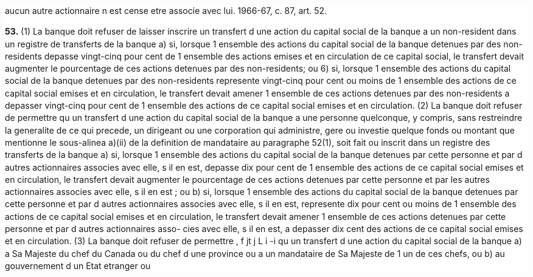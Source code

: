 aucun autre actionnaire n est cense etre
associe avec lui. 1966-67, c. 87, art. 52.

**53.** (1) La banque doit refuser de laisser
inscrire un transfert d une action du capital
social de la banque a un non-resident dans un
registre de transferts de la banque
a) si, lorsque 1 ensemble des actions du
capital social de la banque detenues par des
non-residents depasse vingt-cinq pour cent
de 1 ensemble des actions emises et en
circulation de ce capital social, le transfert
devait augmenter le pourcentage de ces
actions detenues par des non-residents; ou
6) si, lorsque 1 ensemble des actions du
capital social de la banque detenues par des
non-residents represente vingt-cinq pour
cent ou moins de 1 ensemble des actions de
ce capital social emises et en circulation, le
transfert devait amener 1 ensemble de ces
actions detenues par des non-residents a
depasser vingt-cinq pour cent de 1 ensemble
des actions de ce capital social emises et en
circulation.
(2) La banque doit refuser de permettre
qu un transfert d une action du capital social
de la banque a une personne quelconque, y
compris, sans restreindre la generalite de ce
qui precede, un dirigeant ou une corporation
qui administre, gere ou investie quelque fonds
ou montant que mentionne le sous-alinea
a)(ii) de la definition de mandataire au
paragraphe 52(1), soit fait ou inscrit dans un
registre des transferts de la banque
a) si, lorsque 1 ensemble des actions du
capital social de la banque detenues par
cette personne et par d autres actionnaires
associes avec elle, s il en est, depasse dix
pour cent de 1 ensemble des actions de ce
capital social emises et en circulation, le
transfert devait augmenter le pourcentage
de ces actions detenues par cette personne
et par les autres actionnaires associes avec
elle, s il en est ; ou
b) si, lorsque 1 ensemble des actions du
capital social de la banque detenues par
cette personne et par d autres actionnaires
associes avec elle, s il en est, represente dix
pour cent ou moins de 1 ensemble des
actions de ce capital social emises et en
circulation, le transfert devait amener
1 ensemble de ces actions detenues par cette
personne et par d autres actionnaires asso-
cies avec elle, s il en est, a depasser dix
cent des actions de ce capital social emises
et en circulation.
(3) La banque doit refuser de permettre
, f jt j L i -i
qu un transfert d une action du capital social
de la banque
a) a Sa Majeste du chef du Canada ou du
chef d une province ou a un mandataire de
Sa Majeste de 1 un de ces chefs, ou
b) au gouvernement d un Etat etranger ou